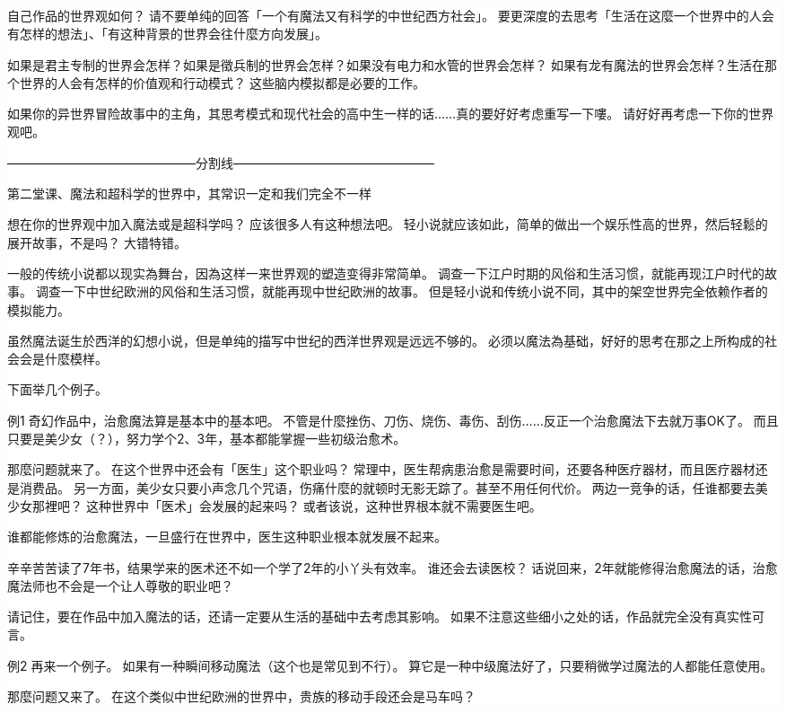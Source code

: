 自己作品的世界观如何？
请不要单纯的回答「一个有魔法又有科学的中世纪西方社会」。
要更深度的去思考「生活在这麼一个世界中的人会有怎样的想法」、「有这种背景的世界会往什麼方向发展」。

如果是君主专制的世界会怎样？如果是徵兵制的世界会怎样？如果没有电力和水管的世界会怎样？
如果有龙有魔法的世界会怎样？生活在那个世界的人会有怎样的价值观和行动模式？
这些脑内模拟都是必要的工作。

如果你的异世界冒险故事中的主角，其思考模式和现代社会的高中生一样的话……真的要好好考虑重写一下嘍。
请好好再考虑一下你的世界观吧。

———————————————分割线————————————————

第二堂课、魔法和超科学的世界中，其常识一定和我们完全不一样

想在你的世界观中加入魔法或是超科学吗？
应该很多人有这种想法吧。
轻小说就应该如此，简单的做出一个娱乐性高的世界，然后轻鬆的展开故事，不是吗？
大错特错。

一般的传统小说都以现实為舞台，因為这样一来世界观的塑造变得非常简单。
调查一下江户时期的风俗和生活习惯，就能再现江户时代的故事。
调查一下中世纪欧洲的风俗和生活习惯，就能再现中世纪欧洲的故事。
但是轻小说和传统小说不同，其中的架空世界完全依赖作者的模拟能力。

虽然魔法诞生於西洋的幻想小说，但是单纯的描写中世纪的西洋世界观是远远不够的。
必须以魔法為基础，好好的思考在那之上所构成的社会会是什麼模样。

下面举几个例子。

例1
奇幻作品中，治愈魔法算是基本中的基本吧。
不管是什麼挫伤、刀伤、烧伤、毒伤、刮伤……反正一个治愈魔法下去就万事OK了。
而且只要是美少女（？），努力学个2、3年，基本都能掌握一些初级治愈术。

那麼问题就来了。
在这个世界中还会有「医生」这个职业吗？
常理中，医生帮病患治愈是需要时间，还要各种医疗器材，而且医疗器材还是消费品。
另一方面，美少女只要小声念几个咒语，伤痛什麼的就顿时无影无踪了。甚至不用任何代价。
两边一竞争的话，任谁都要去美少女那裡吧？
这种世界中「医术」会发展的起来吗？
或者该说，这种世界根本就不需要医生吧。

谁都能修炼的治愈魔法，一旦盛行在世界中，医生这种职业根本就发展不起来。

辛辛苦苦读了7年书，结果学来的医术还不如一个学了2年的小丫头有效率。
谁还会去读医校？
话说回来，2年就能修得治愈魔法的话，治愈魔法师也不会是一个让人尊敬的职业吧？

请记住，要在作品中加入魔法的话，还请一定要从生活的基础中去考虑其影响。
如果不注意这些细小之处的话，作品就完全没有真实性可言。

例2
再来一个例子。
如果有一种瞬间移动魔法（这个也是常见到不行）。
算它是一种中级魔法好了，只要稍微学过魔法的人都能任意使用。

那麼问题又来了。
在这个类似中世纪欧洲的世界中，贵族的移动手段还会是马车吗？
